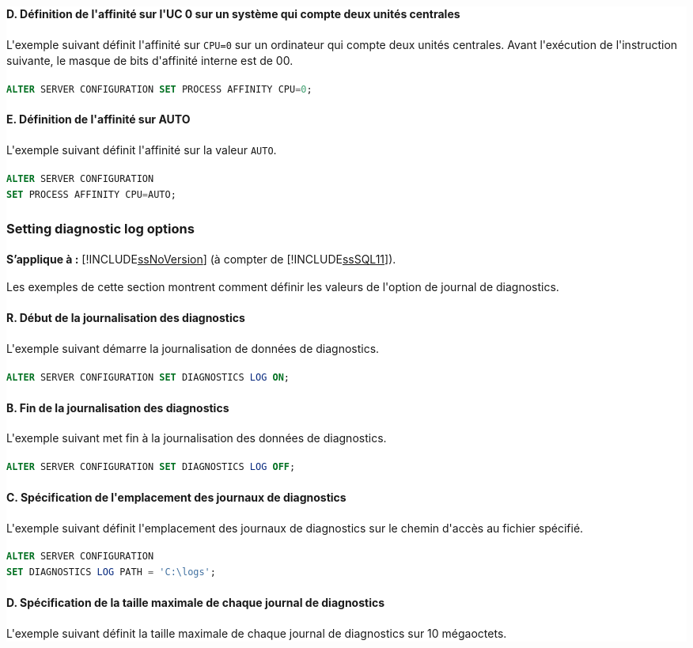 #### <a name="d-setting-affinity-to-cpu-0-on-a-system-that-has-two-cpus"></a>D. Définition de l'affinité sur l'UC 0 sur un système qui compte deux unités centrales  
L'exemple suivant définit l'affinité sur `CPU=0` sur un ordinateur qui compte deux unités centrales. Avant l'exécution de l'instruction suivante, le masque de bits d'affinité interne est de 00.  
  
```sql  
ALTER SERVER CONFIGURATION SET PROCESS AFFINITY CPU=0;  
```  
  
#### <a name="e-setting-affinity-to-auto"></a>E. Définition de l'affinité sur AUTO  
L'exemple suivant définit l'affinité sur la valeur `AUTO`.  
  
```sql  
ALTER SERVER CONFIGURATION  
SET PROCESS AFFINITY CPU=AUTO;  
```  
  
###  <a name="setting-diagnostic-log-options"></a><a name="Diagnostic"></a> Setting diagnostic log options  
  
**S’applique à :** [!INCLUDE[ssNoVersion](../../includes/ssnoversion-md.md)] (à compter de [!INCLUDE[ssSQL11](../../includes/sssql11-md.md)]).    
  
Les exemples de cette section montrent comment définir les valeurs de l'option de journal de diagnostics.  
  
#### <a name="a-starting-diagnostic-logging"></a>R. Début de la journalisation des diagnostics  
L'exemple suivant démarre la journalisation de données de diagnostics.  
  
```sql  
ALTER SERVER CONFIGURATION SET DIAGNOSTICS LOG ON;  
```  
  
#### <a name="b-stopping-diagnostic-logging"></a>B. Fin de la journalisation des diagnostics  
L'exemple suivant met fin à la journalisation des données de diagnostics.  
  
```sql  
ALTER SERVER CONFIGURATION SET DIAGNOSTICS LOG OFF;  
```  
  
#### <a name="c-specifying-the-location-of-the-diagnostic-logs"></a>C. Spécification de l'emplacement des journaux de diagnostics  
L'exemple suivant définit l'emplacement des journaux de diagnostics sur le chemin d'accès au fichier spécifié.  
  
```sql  
ALTER SERVER CONFIGURATION  
SET DIAGNOSTICS LOG PATH = 'C:\logs';  
```  
  
#### <a name="d-specifying-the-maximum-size-of-each-diagnostic-log"></a>D. Spécification de la taille maximale de chaque journal de diagnostics  
L'exemple suivant définit la taille maximale de chaque journal de diagnostics sur 10 mégaoctets.  
  